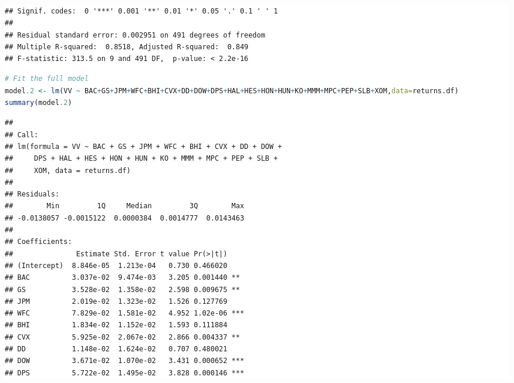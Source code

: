     ## Signif. codes:  0 '***' 0.001 '**' 0.01 '*' 0.05 '.' 0.1 ' ' 1
    ## 
    ## Residual standard error: 0.002951 on 491 degrees of freedom
    ## Multiple R-squared:  0.8518, Adjusted R-squared:  0.849 
    ## F-statistic: 313.5 on 9 and 491 DF,  p-value: < 2.2e-16

``` r
# Fit the full model
model.2 <- lm(VV ~ BAC+GS+JPM+WFC+BHI+CVX+DD+DOW+DPS+HAL+HES+HON+HUN+KO+MMM+MPC+PEP+SLB+XOM,data=returns.df)
summary(model.2)
```

    ## 
    ## Call:
    ## lm(formula = VV ~ BAC + GS + JPM + WFC + BHI + CVX + DD + DOW + 
    ##     DPS + HAL + HES + HON + HUN + KO + MMM + MPC + PEP + SLB + 
    ##     XOM, data = returns.df)
    ## 
    ## Residuals:
    ##        Min         1Q     Median         3Q        Max 
    ## -0.0138057 -0.0015122  0.0000384  0.0014777  0.0143463 
    ## 
    ## Coefficients:
    ##               Estimate Std. Error t value Pr(>|t|)    
    ## (Intercept)  8.846e-05  1.213e-04   0.730 0.466020    
    ## BAC          3.037e-02  9.474e-03   3.205 0.001440 ** 
    ## GS           3.528e-02  1.358e-02   2.598 0.009675 ** 
    ## JPM          2.019e-02  1.323e-02   1.526 0.127769    
    ## WFC          7.829e-02  1.581e-02   4.952 1.02e-06 ***
    ## BHI          1.834e-02  1.152e-02   1.593 0.111884    
    ## CVX          5.925e-02  2.067e-02   2.866 0.004337 ** 
    ## DD           1.148e-02  1.624e-02   0.707 0.480021    
    ## DOW          3.671e-02  1.070e-02   3.431 0.000652 ***
    ## DPS          5.722e-02  1.495e-02   3.828 0.000146 ***